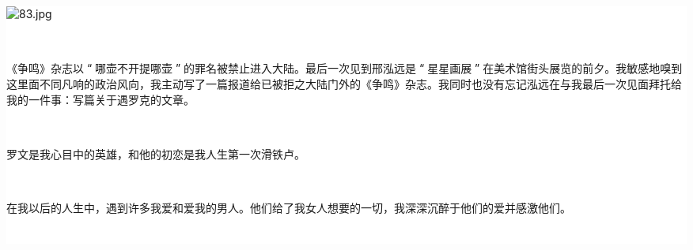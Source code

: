    <img alt="83.jpg" border="0" height="508" src="/medias/contents/5544/83.jpg" width="320"/>
  </span>
 </p>
 <p class="p1">
  <span class="s1">
  </span>
  <br/>
 </p>
 <p class="p3">
  <span class="s1">
   《争鸣》杂志以
  </span>
  <span class="s3">
   “
  </span>
  <span class="s1">
   哪壶不开提哪壶
  </span>
  <span class="s3">
   ”
  </span>
  <span class="s1">
   的罪名被禁止进入大陆。最后一次见到邢泓远是
  </span>
  <span class="s3">
   “
  </span>
  <span class="s1">
   星星画展
  </span>
  <span class="s3">
   ”
  </span>
  <span class="s1">
   在美术馆街头展览的前夕。我敏感地嗅到这里面不同凡响的政治风向，我主动写了一篇报道给已被拒之大陆门外的《争鸣》杂志。我同时也没有忘记泓远在与我最后一次见面拜托给我的一件事：写篇关于遇罗克的文章。
  </span>
 </p>
 <p class="p1">
  <span class="s1">
  </span>
  <br/>
 </p>
 <p class="p3">
  <span class="s1">
   罗文是我心目中的英雄，和他的初恋是我人生第一次滑铁卢。
  </span>
 </p>
 <p class="p1">
  <span class="s1">
  </span>
  <br/>
 </p>
 <p class="p3">
  <span class="s1">
   在我以后的人生中，遇到许多我爱和爱我的男人。他们给了我女人想要的一切，我深深沉醉于他们的爱并感激他们。
  </span>
 </p>
 <p class="p1">
  <span class="s1">
  </span>
  <br/>
 </p>
 <p class="p3">